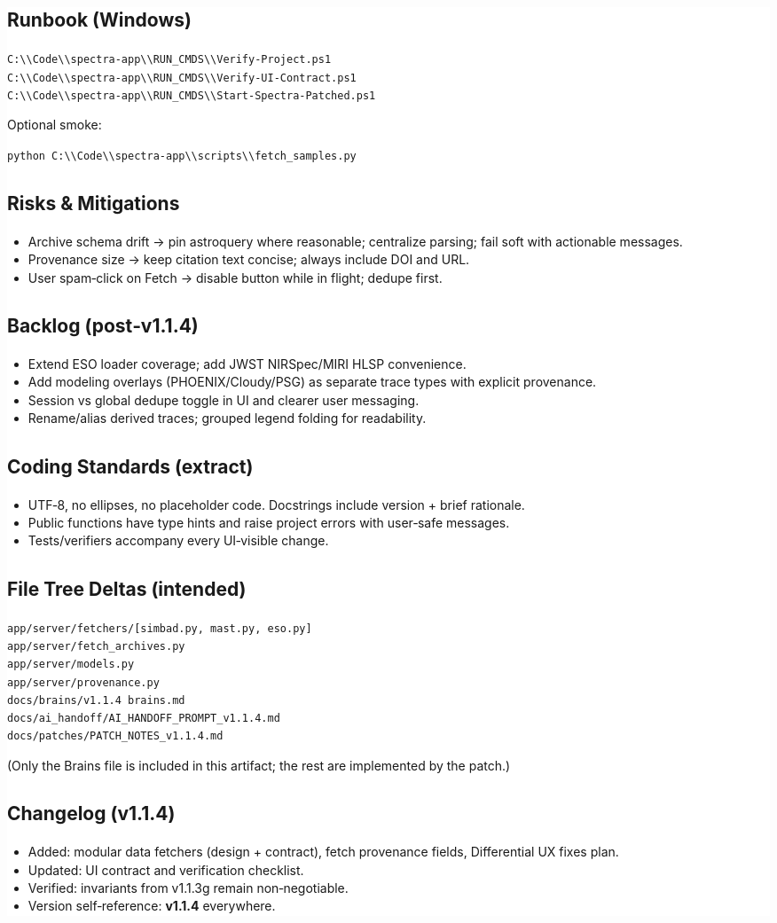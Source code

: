 ## Runbook (Windows)
```
C:\\Code\\spectra-app\\RUN_CMDS\\Verify-Project.ps1
C:\\Code\\spectra-app\\RUN_CMDS\\Verify-UI-Contract.ps1
C:\\Code\\spectra-app\\RUN_CMDS\\Start-Spectra-Patched.ps1
```
Optional smoke:
```
python C:\\Code\\spectra-app\\scripts\\fetch_samples.py
```

## Risks & Mitigations
- Archive schema drift → pin astroquery where reasonable; centralize parsing; fail soft with actionable messages.
- Provenance size → keep citation text concise; always include DOI and URL.
- User spam‑click on Fetch → disable button while in flight; dedupe first.

## Backlog (post‑v1.1.4)
- Extend ESO loader coverage; add JWST NIRSpec/MIRI HLSP convenience.
- Add modeling overlays (PHOENIX/Cloudy/PSG) as separate trace types with explicit provenance.
- Session vs global dedupe toggle in UI and clearer user messaging.
- Rename/alias derived traces; grouped legend folding for readability.

## Coding Standards (extract)
- UTF‑8, no ellipses, no placeholder code. Docstrings include version + brief rationale.
- Public functions have type hints and raise project errors with user‑safe messages.
- Tests/verifiers accompany every UI‑visible change.

## File Tree Deltas (intended)
```
app/server/fetchers/[simbad.py, mast.py, eso.py]
app/server/fetch_archives.py
app/server/models.py
app/server/provenance.py
docs/brains/v1.1.4 brains.md
docs/ai_handoff/AI_HANDOFF_PROMPT_v1.1.4.md
docs/patches/PATCH_NOTES_v1.1.4.md
```
(Only the Brains file is included in this artifact; the rest are implemented by the patch.)

## Changelog (v1.1.4)
- Added: modular data fetchers (design + contract), fetch provenance fields, Differential UX fixes plan.
- Updated: UI contract and verification checklist.
- Verified: invariants from v1.1.3g remain non‑negotiable.
- Version self‑reference: **v1.1.4** everywhere.
